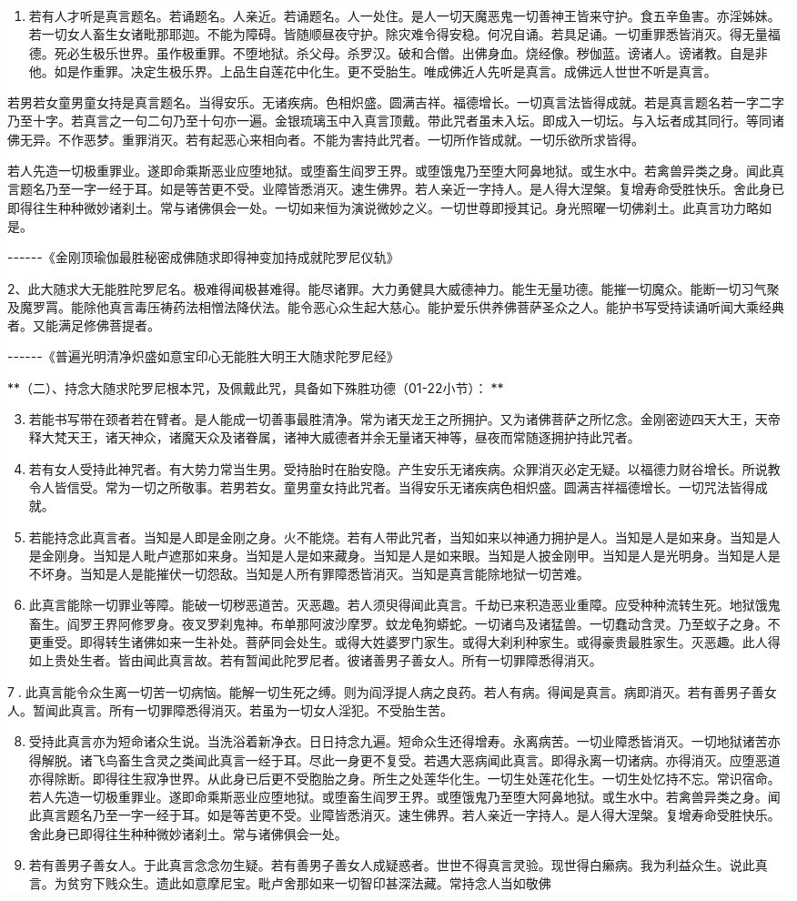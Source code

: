  

1. 若有人才听是真言题名。若诵题名。人亲近。若诵题名。人一处住。是人一切天魔恶鬼一切善神王皆来守护。食五辛鱼害。亦淫姊妹。若一切女人畜生女诸毗那耶迦。不能为障碍。皆随顺昼夜守护。除灾难令得安稳。何况自诵。若具足诵。一切重罪悉皆消灭。得无量福德。死必生极乐世界。虽作极重罪。不堕地狱。杀父母。杀罗汉。破和合僧。出佛身血。烧经像。秽伽蓝。谤诸人。谤诸教。自是非他。如是作重罪。决定生极乐界。上品生自莲花中化生。更不受胎生。唯成佛近人先听是真言。成佛远人世世不听是真言。



若男若女童男童女持是真言题名。当得安乐。无诸疾病。色相炽盛。圆满吉祥。福德增长。一切真言法皆得成就。若是真言题名若一字二字乃至十字。若真言之一句二句乃至十句亦一遍。金银琉璃玉中入真言顶戴。带此咒者虽未入坛。即成入一切坛。与入坛者成其同行。等同诸佛无异。不作恶梦。重罪消灭。若有起恶心来相向者。不能为害持此咒者。一切所作皆成就。一切乐欲所求皆得。 



若人先造一切极重罪业。遂即命乘斯恶业应堕地狱。或堕畜生阎罗王界。或堕饿鬼乃至堕大阿鼻地狱。或生水中。若禽兽异类之身。闻此真言题名乃至一字一经于耳。如是等苦更不受。业障皆悉消灭。速生佛界。若人亲近一字持人。是人得大涅槃。复增寿命受胜快乐。舍此身已即得往生种种微妙诸刹土。常与诸佛俱会一处。一切如来恒为演说微妙之义。一切世尊即授其记。身光照曜一切佛刹土。此真言功力略如是。

------《金刚顶瑜伽最胜秘密成佛随求即得神变加持成就陀罗尼仪轨》 



2、此大随求大无能胜陀罗尼名。极难得闻极甚难得。能尽诸罪。大力勇健具大威德神力。能生无量功德。能摧一切魔众。能断一切习气聚及魔罗罥。能除他真言毒压祷药法相憎法降伏法。能令恶心众生起大慈心。能护爱乐供养佛菩萨圣众之人。能护书写受持读诵听闻大乘经典者。又能满足修佛菩提者。

------《普遍光明清净炽盛如意宝印心无能胜大明王大随求陀罗尼经》 



**（二）、持念大随求陀罗尼根本咒，及佩戴此咒，具备如下殊胜功德（01-22小节）： 
**



3. 若能书写带在颈者若在臂者。是人能成一切善事最胜清净。常为诸天龙王之所拥护。又为诸佛菩萨之所忆念。金刚密迹四天大王，天帝释大梵天王，诸天神众，诸魔天众及诸眷属，诸神大威德者并余无量诸天神等，昼夜而常随逐拥护持此咒者。



4. 若有女人受持此神咒者。有大势力常当生男。受持胎时在胎安隐。产生安乐无诸疾病。众罪消灭必定无疑。以福德力财谷增长。所说教令人皆信受。常为一切之所敬事。若男若女。童男童女持此咒者。当得安乐无诸疾病色相炽盛。圆满吉祥福德增长。一切咒法皆得成就。



5. 若能持念此真言者。当知是人即是金刚之身。火不能烧。若有人带此咒者，当知如来以神通力拥护是人。当知是人是如来身。当知是人是金刚身。当知是人毗卢遮那如来身。当知是人是如来藏身。当知是人是如来眼。当知是人披金刚甲。当知是人是光明身。当知是人是不坏身。当知是人是能摧伏一切怨敌。当知是人所有罪障悉皆消灭。当知是真言能除地狱一切苦难。



6. 此真言能除一切罪业等障。能破一切秽恶道苦。灭恶趣。若人须臾得闻此真言。千劫已来积造恶业重障。应受种种流转生死。地狱饿鬼畜生。阎罗王界阿修罗身。夜叉罗刹鬼神。布单那阿波沙摩罗。蚊龙龟狗蟒蛇。一切诸鸟及诸猛兽。一切蠢动含灵。乃至蚁子之身。不更重受。即得转生诸佛如来一生补处。菩萨同会处生。或得大姓婆罗门家生。或得大刹利种家生。或得豪贵最胜家生。灭恶趣。此人得如上贵处生者。皆由闻此真言故。若有暂闻此陀罗尼者。彼诸善男子善女人。所有一切罪障悉得消灭。



7 . 此真言能令众生离一切苦一切病恼。能解一切生死之缚。则为阎浮提人病之良药。若人有病。得闻是真言。病即消灭。若有善男子善女人。暂闻此真言。所有一切罪障悉得消灭。若虽为一切女人淫犯。不受胎生苦。



8. 受持此真言亦为短命诸众生说。当洗浴着新净衣。日日持念九遍。短命众生还得增寿。永离病苦。一切业障悉皆消灭。一切地狱诸苦亦得解脱。诸飞鸟畜生含灵之类闻此真言一经于耳。尽此一身更不复受。若遇大恶病闻此真言。即得永离一切诸病。亦得消灭。应堕恶道亦得除断。即得往生寂净世界。从此身已后更不受胞胎之身。所生之处莲华化生。一切生处莲花化生。一切生处忆持不忘。常识宿命。若人先造一切极重罪业。遂即命乘斯恶业应堕地狱。或堕畜生阎罗王界。或堕饿鬼乃至堕大阿鼻地狱。或生水中。若禽兽异类之身。闻此真言题名乃至一字一经于耳。如是等苦更不受。业障皆悉消灭。速生佛界。若人亲近一字持人。是人得大涅槃。复增寿命受胜快乐。舍此身已即得往生种种微妙诸刹土。常与诸佛俱会一处。



9. 若有善男子善女人。于此真言念念勿生疑。若有善男子善女人成疑惑者。世世不得真言灵验。现世得白癞病。我为利益众生。说此真言。为贫穷下贱众生。遗此如意摩尼宝。毗卢舍那如来一切智印甚深法藏。常持念人当如敬佛


